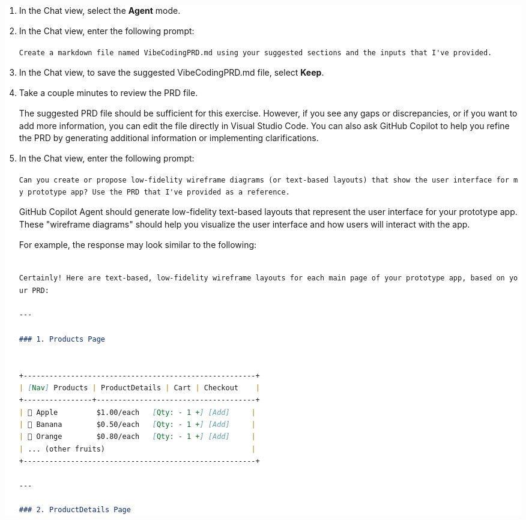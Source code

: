 1. In the Chat view, select the **Agent** mode.

1. In the Chat view, enter the following prompt:

    ```markdown
    Create a markdown file named VibeCodingPRD.md using your suggested sections and the inputs that I've provided.
    ```

1. In the Chat view, to save the suggested VibeCodingPRD.md file, select **Keep**.

1. Take a couple minutes to review the PRD file.

    The suggested PRD file should be sufficient for this exercise. However, if you see any gaps or discrepancies, or if you want to add more information, you can edit the file directly in Visual Studio Code. You can also ask GitHub Copilot to help you refine the PRD by generating additional information or implementing clarifications.

1. In the Chat view, enter the following prompt:

    ```markdown
    Can you create or propose low-fidelity wireframe diagrams (or text-based layouts) that show the user interface for my prototype app? Use the PRD that I've provided as a reference.
    ```

    GitHub Copilot Agent should generate low-fidelity text-based layouts that represent the user interface for your prototype app. These "wireframe diagrams" should help you visualize the user interface and how users will interact with the app.

    For example, the response may look similar to the following:

    ```md

    Certainly! Here are text-based, low-fidelity wireframe layouts for each main page of your prototype app, based on your PRD:

    ---

    ### 1. Products Page
    

    +------------------------------------------------------+
    | [Nav] Products | ProductDetails | Cart | Checkout    |
    +----------------+-------------------------------------+
    | 🍎 Apple         $1.00/each   [Qty: - 1 +] [Add]     |
    | 🍌 Banana        $0.50/each   [Qty: - 1 +] [Add]     |
    | 🍊 Orange        $0.80/each   [Qty: - 1 +] [Add]     |
    | ... (other fruits)                                  |
    +------------------------------------------------------+
    
    ---
    
    ### 2. ProductDetails Page
    